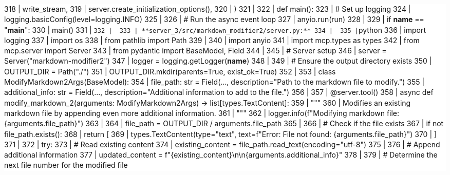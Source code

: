 318 |             write_stream,
319 |             server.create_initialization_options(),
320 |         )
321 | 
322 | def main():
323 |     # Set up logging
324 |     logging.basicConfig(level=logging.INFO)
325 | 
326 |     # Run the async event loop
327 |     anyio.run(run)
328 | 
329 | if __name__ == "__main__":
330 |     main()
331 | ```
332 | 
333 | **server_3/src/markdown_modifier2/server.py:**
334 | 
335 | ```python
336 | import logging
337 | import os
338 | from pathlib import Path
339 | 
340 | import anyio
341 | import mcp.types as types
342 | from mcp.server import Server
343 | from pydantic import BaseModel, Field
344 | 
345 | # Server setup
346 | server = Server("markdown-modifier2")
347 | logger = logging.getLogger(__name__)
348 | 
349 | # Ensure the output directory exists
350 | OUTPUT_DIR = Path("./")
351 | OUTPUT_DIR.mkdir(parents=True, exist_ok=True)
352 | 
353 | class ModifyMarkdown2Args(BaseModel):
354 |     file_path: str = Field(..., description="Path to the markdown file to modify.")
355 |     additional_info: str = Field(..., description="Additional information to add to the file.")
356 | 
357 | @server.tool()
358 | async def modify_markdown_2(arguments: ModifyMarkdown2Args) -> list[types.TextContent]:
359 |     """
360 |     Modifies an existing markdown file by appending even more additional information.
361 |     """
362 |     logger.info(f"Modifying markdown file: {arguments.file_path}")
363 | 
364 |     file_path = OUTPUT_DIR / arguments.file_path
365 | 
366 |     # Check if the file exists
367 |     if not file_path.exists():
368 |         return [
369 |             types.TextContent(type="text", text=f"Error: File not found: {arguments.file_path}")
370 |         ]
371 | 
372 |     try:
373 |         # Read existing content
374 |         existing_content = file_path.read_text(encoding="utf-8")
375 | 
376 |         # Append additional information
377 |         updated_content = f"{existing_content}\n\n{arguments.additional_info}"
378 | 
379 |         # Determine the next file number for the modified file